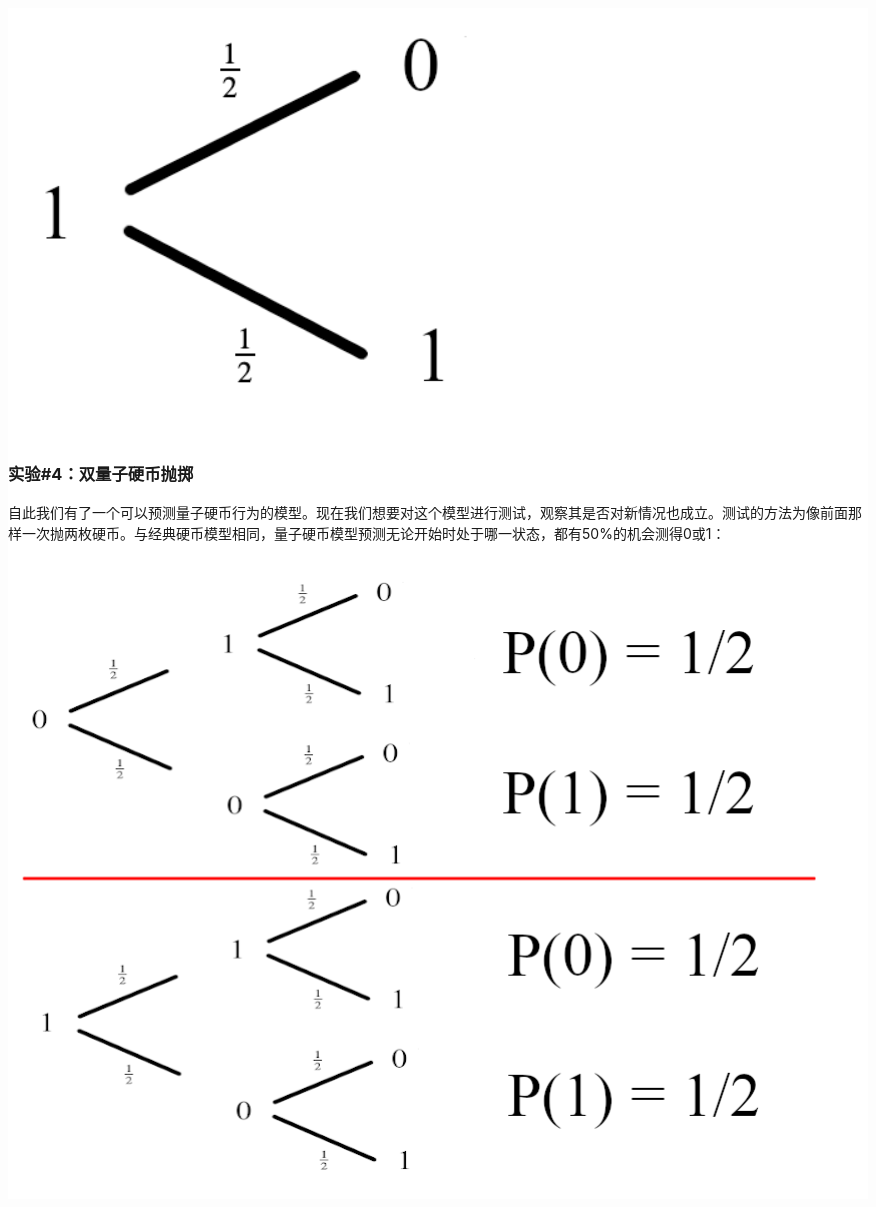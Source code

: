 ![](media/dc5d005ae6c5893d3b68631d667569f9.png)

### 实验\#4：双量子硬币抛掷

自此我们有了一个可以预测量子硬币行为的模型。现在我们想要对这个模型进行测试，观察其是否对新情况也成立。测试的方法为像前面那样一次抛两枚硬币。与经典硬币模型相同，量子硬币模型预测无论开始时处于哪一状态，都有50%的机会测得0或1：

![](media/8d28947c52c36cc3f6c8a44b447bbf25.png)
